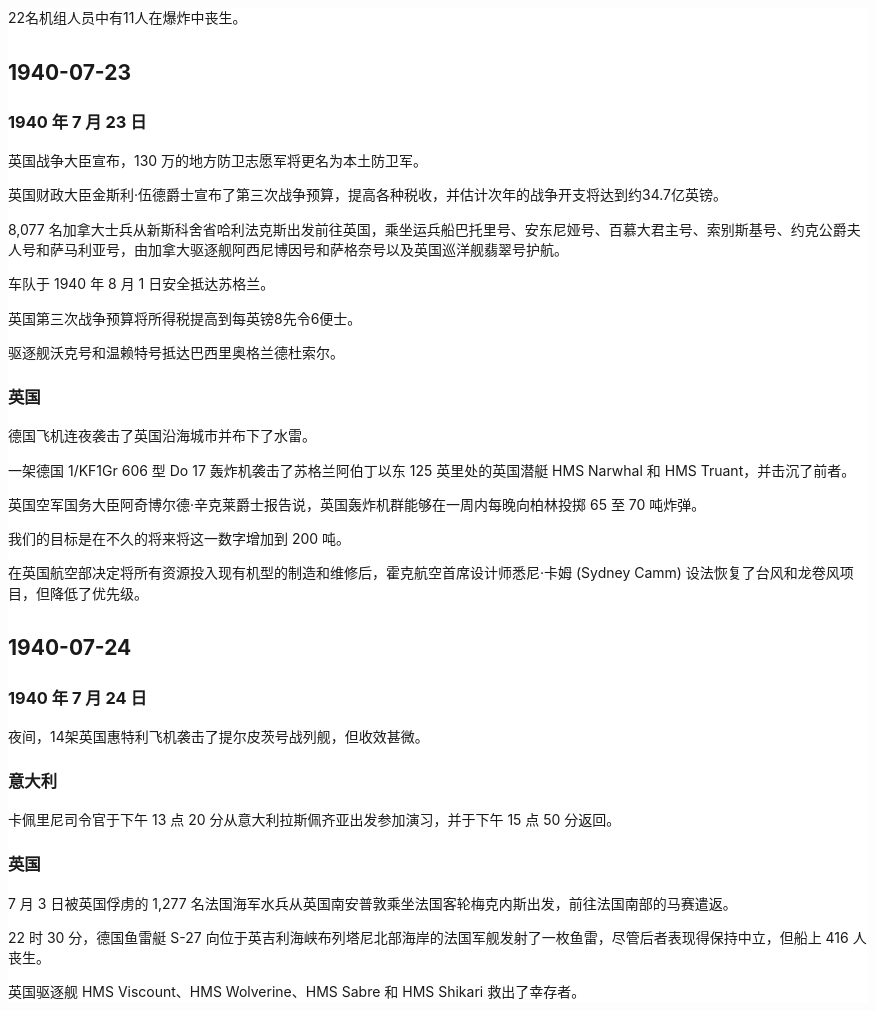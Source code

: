 22名机组人员中有11人在爆炸中丧生。

## 1940-07-23

### 1940 年 7 月 23 日

英国战争大臣宣布，130 万的地方防卫志愿军将更名为本土防卫军。

英国财政大臣金斯利·伍德爵士宣布了第三次战争预算，提高各种税收，并估计次年的战争开支将达到约34.7亿英镑。

8,077
名加拿大士兵从新斯科舍省哈利法克斯出发前往英国，乘坐运兵船巴托里号、安东尼娅号、百慕大君主号、索别斯基号、约克公爵夫人号和萨马利亚号，由加拿大驱逐舰阿西尼博因号和萨格奈号以及英国巡洋舰翡翠号护航。

车队于 1940 年 8 月 1 日安全抵达苏格兰。

英国第三次战争预算将所得税提高到每英镑8先令6便士。

驱逐舰沃克号和温赖特号抵达巴西里奥格兰德杜索尔。

### 英国

德国飞机连夜袭击了英国沿海城市并布下了水雷。

一架德国 1/KF1Gr 606 型 Do 17 轰炸机袭击了苏格兰阿伯丁以东 125
英里处的英国潜艇 HMS Narwhal 和 HMS Truant，并击沉了前者。

英国空军国务大臣阿奇博尔德·辛克莱爵士报告说，英国轰炸机群能够在一周内每晚向柏林投掷
65 至 70 吨炸弹。

我们的目标是在不久的将来将这一数字增加到 200 吨。

在英国航空部决定将所有资源投入现有机型的制造和维修后，霍克航空首席设计师悉尼·卡姆
(Sydney Camm) 设法恢复了台风和龙卷风项目，但降低了优先级。

## 1940-07-24

### 1940 年 7 月 24 日

夜间，14架英国惠特利飞机袭击了提尔皮茨号战列舰，但收效甚微。

### 意大利

卡佩里尼司令官于下午 13 点 20 分从意大利拉斯佩齐亚出发参加演习，并于下午
15 点 50 分返回。

### 英国

7 月 3 日被英国俘虏的 1,277
名法国海军水兵从英国南安普敦乘坐法国客轮梅克内斯出发，前往法国南部的马赛遣返。

22 时 30 分，德国鱼雷艇 S-27
向位于英吉利海峡布列塔尼北部海岸的法国军舰发射了一枚鱼雷，尽管后者表现得保持中立，但船上
416 人丧生。

英国驱逐舰 HMS Viscount、HMS Wolverine、HMS Sabre 和 HMS Shikari
救出了幸存者。

